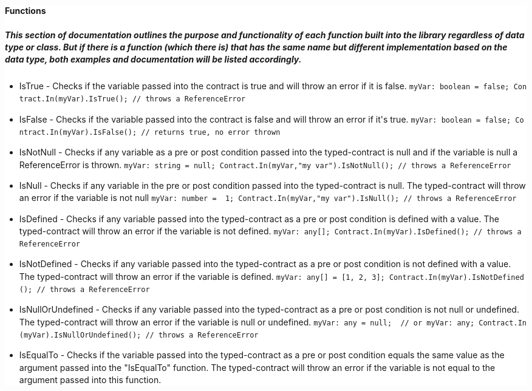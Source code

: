 <h4 id="docs"> Functions </h4>
<h5><strong>This section of documentation outlines the purpose and functionality of each function built into the library <em>regardless</em> of data type or class. But if there is a function (which there is) that has the same name but different implementation based on the data type, both examples and documentation will be listed accordingly. </strong></h5>

* IsTrue - Checks if the variable passed into the contract is true and will throw an error if it is false.
` myVar: boolean = false;
  Contract.In(myVar).IsTrue();
  // throws a ReferenceError
`

* IsFalse - Checks if the variable passed into the contract is false and will throw an error if it's true.
` myVar: boolean = false;
  Contract.In(myVar).IsFalse();
  // returns true, no error thrown
`

* IsNotNull - Checks if any variable as a pre or post condition passed into the typed-contract is null and if the variable is null a ReferenceError is thrown.
`myVar: string = null;
Contract.In(myVar,"my var").IsNotNull();
// throws a ReferenceError`

* IsNull - Checks if any variable in the pre or post condition passed into the typed-contract is null. The typed-contract will throw an error if the variable is not null
`myVar: number =  1;
Contract.In(myVar,"my var").IsNull();
// throws a ReferenceError	`

* IsDefined - Checks if any variable passed into the typed-contract as a pre or post condition is defined with a value. The typed-contract will throw an error if the variable is not defined.
`myVar: any[];
Contract.In(myVar).IsDefined();
// throws a ReferenceError`

* IsNotDefined - Checks if any variable passed into the typed-contract as a pre or post condition is not defined with a value. The typed-contract will throw an error if the variable is defined.
 `myVar: any[] = [1, 2, 3];
Contract.In(myVar).IsNotDefined();
// throws a ReferenceError`

* IsNullOrUndefined - Checks if any variable passed into the typed-contract as a pre or post condition is not null or undefined. The typed-contract will throw an error if the variable is null or undefined.
 `myVar: any = null;  // or myVar: any;
Contract.In(myVar).IsNullOrUndefined();
// throws a ReferenceError`

* IsEqualTo - Checks if the variable passed into the typed-contract as a pre or post condition equals the same value as the argument passed into the "IsEqualTo" function. The typed-contract will throw an error if the variable is not equal to the argument passed into this function.
